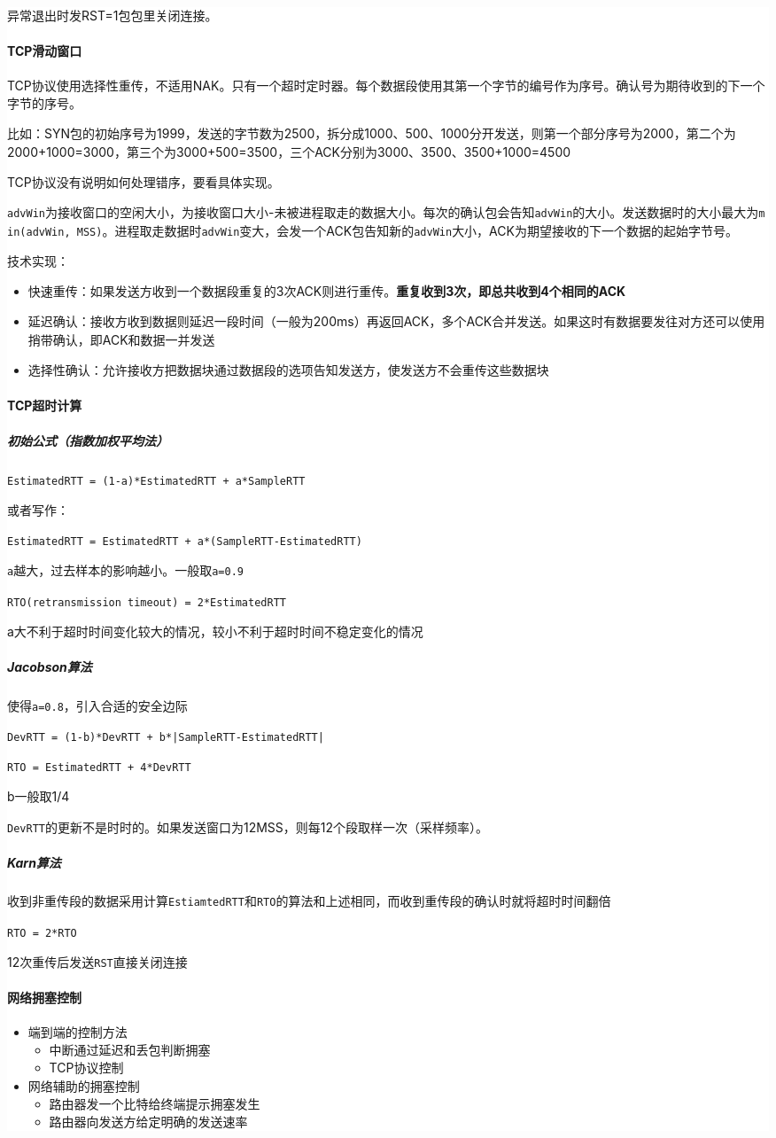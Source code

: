异常退出时发RST=1包包里关闭连接。

#### TCP滑动窗口

TCP协议使用选择性重传，不适用NAK。只有一个超时定时器。每个数据段使用其第一个字节的编号作为序号。确认号为期待收到的下一个字节的序号。

比如：SYN包的初始序号为1999，发送的字节数为2500，拆分成1000、500、1000分开发送，则第一个部分序号为2000，第二个为2000+1000=3000，第三个为3000+500=3500，三个ACK分别为3000、3500、3500+1000=4500

TCP协议没有说明如何处理错序，要看具体实现。

`advWin`为接收窗口的空闲大小，为接收窗口大小-未被进程取走的数据大小。每次的确认包会告知`advWin`的大小。发送数据时的大小最大为`min(advWin, MSS)`。进程取走数据时`advWin`变大，会发一个ACK包告知新的`advWin`大小，ACK为期望接收的下一个数据的起始字节号。

技术实现： 

- 快速重传：如果发送方收到一个数据段重复的3次ACK则进行重传。**重复收到3次，即总共收到4个相同的ACK**

- 延迟确认：接收方收到数据则延迟一段时间（一般为200ms）再返回ACK，多个ACK合并发送。如果这时有数据要发往对方还可以使用捎带确认，即ACK和数据一并发送
- 选择性确认：允许接收方把数据块通过数据段的选项告知发送方，使发送方不会重传这些数据块

#### TCP超时计算

##### 初始公式（指数加权平均法）

`EstimatedRTT = (1-a)*EstimatedRTT + a*SampleRTT`

或者写作：

`EstimatedRTT = EstimatedRTT + a*(SampleRTT-EstimatedRTT)`

`a`越大，过去样本的影响越小。一般取`a=0.9`

`RTO(retransmission timeout) = 2*EstimatedRTT`

a大不利于超时时间变化较大的情况，较小不利于超时时间不稳定变化的情况

##### Jacobson算法

使得`a=0.8`，引入合适的安全边际

`DevRTT = (1-b)*DevRTT + b*|SampleRTT-EstimatedRTT|`

`RTO = EstimatedRTT + 4*DevRTT`

b一般取1/4

`DevRTT`的更新不是时时的。如果发送窗口为12MSS，则每12个段取样一次（采样频率）。

##### Karn算法

收到非重传段的数据采用计算`EstiamtedRTT`和`RTO`的算法和上述相同，而收到重传段的确认时就将超时时间翻倍

`RTO = 2*RTO`

12次重传后发送`RST`直接关闭连接

#### 网络拥塞控制

- 端到端的控制方法
  - 中断通过延迟和丢包判断拥塞
  - TCP协议控制
- 网络辅助的拥塞控制
  - 路由器发一个比特给终端提示拥塞发生
  - 路由器向发送方给定明确的发送速率

